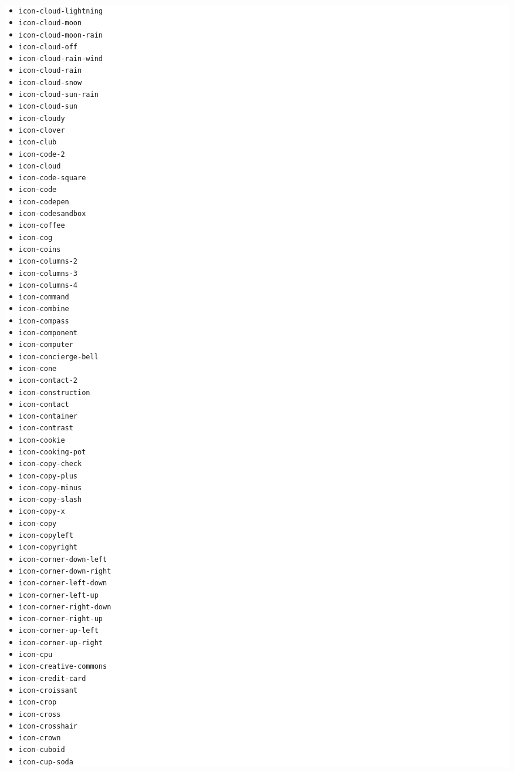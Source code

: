 - `icon-cloud-lightning`
- `icon-cloud-moon`
- `icon-cloud-moon-rain`
- `icon-cloud-off`
- `icon-cloud-rain-wind`
- `icon-cloud-rain`
- `icon-cloud-snow`
- `icon-cloud-sun-rain`
- `icon-cloud-sun`
- `icon-cloudy`
- `icon-clover`
- `icon-club`
- `icon-code-2`
- `icon-cloud`
- `icon-code-square`
- `icon-code`
- `icon-codepen`
- `icon-codesandbox`
- `icon-coffee`
- `icon-cog`
- `icon-coins`
- `icon-columns-2`
- `icon-columns-3`
- `icon-columns-4`
- `icon-command`
- `icon-combine`
- `icon-compass`
- `icon-component`
- `icon-computer`
- `icon-concierge-bell`
- `icon-cone`
- `icon-contact-2`
- `icon-construction`
- `icon-contact`
- `icon-container`
- `icon-contrast`
- `icon-cookie`
- `icon-cooking-pot`
- `icon-copy-check`
- `icon-copy-plus`
- `icon-copy-minus`
- `icon-copy-slash`
- `icon-copy-x`
- `icon-copy`
- `icon-copyleft`
- `icon-copyright`
- `icon-corner-down-left`
- `icon-corner-down-right`
- `icon-corner-left-down`
- `icon-corner-left-up`
- `icon-corner-right-down`
- `icon-corner-right-up`
- `icon-corner-up-left`
- `icon-corner-up-right`
- `icon-cpu`
- `icon-creative-commons`
- `icon-credit-card`
- `icon-croissant`
- `icon-crop`
- `icon-cross`
- `icon-crosshair`
- `icon-crown`
- `icon-cuboid`
- `icon-cup-soda`